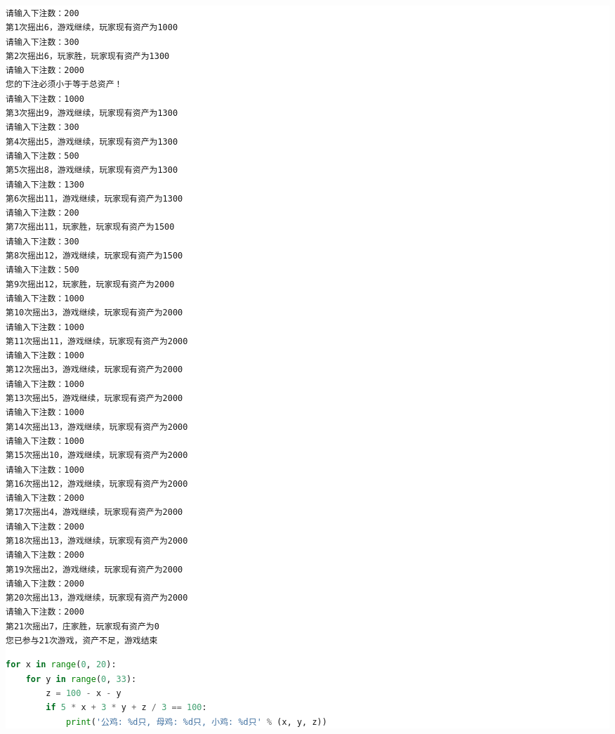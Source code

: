 
    请输入下注数：200
    第1次摇出6，游戏继续，玩家现有资产为1000
    请输入下注数：300
    第2次摇出6，玩家胜，玩家现有资产为1300
    请输入下注数：2000
    您的下注必须小于等于总资产！
    请输入下注数：1000
    第3次摇出9，游戏继续，玩家现有资产为1300
    请输入下注数：300
    第4次摇出5，游戏继续，玩家现有资产为1300
    请输入下注数：500
    第5次摇出8，游戏继续，玩家现有资产为1300
    请输入下注数：1300
    第6次摇出11，游戏继续，玩家现有资产为1300
    请输入下注数：200
    第7次摇出11，玩家胜，玩家现有资产为1500
    请输入下注数：300
    第8次摇出12，游戏继续，玩家现有资产为1500
    请输入下注数：500
    第9次摇出12，玩家胜，玩家现有资产为2000
    请输入下注数：1000
    第10次摇出3，游戏继续，玩家现有资产为2000
    请输入下注数：1000
    第11次摇出11，游戏继续，玩家现有资产为2000
    请输入下注数：1000
    第12次摇出3，游戏继续，玩家现有资产为2000
    请输入下注数：1000
    第13次摇出5，游戏继续，玩家现有资产为2000
    请输入下注数：1000
    第14次摇出13，游戏继续，玩家现有资产为2000
    请输入下注数：1000
    第15次摇出10，游戏继续，玩家现有资产为2000
    请输入下注数：1000
    第16次摇出12，游戏继续，玩家现有资产为2000
    请输入下注数：2000
    第17次摇出4，游戏继续，玩家现有资产为2000
    请输入下注数：2000
    第18次摇出13，游戏继续，玩家现有资产为2000
    请输入下注数：2000
    第19次摇出2，游戏继续，玩家现有资产为2000
    请输入下注数：2000
    第20次摇出13，游戏继续，玩家现有资产为2000
    请输入下注数：2000
    第21次摇出7，庄家胜，玩家现有资产为0
    您已参与21次游戏，资产不足，游戏结束
    


```python
for x in range(0, 20):
    for y in range(0, 33):
        z = 100 - x - y
        if 5 * x + 3 * y + z / 3 == 100:
            print('公鸡: %d只, 母鸡: %d只, 小鸡: %d只' % (x, y, z))
```
